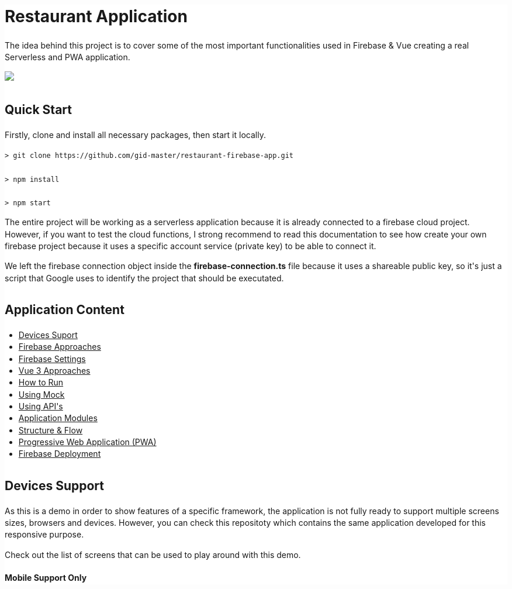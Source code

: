 # Restaurant Application

The idea behind this project is to cover some of the most important functionalities used in Firebase & Vue creating a real Serverless and PWA application.

![](doc/demo.gif)

## Quick Start

Firstly, clone and install all necessary packages, then start it locally.

```
> git clone https://github.com/gid-master/restaurant-firebase-app.git

> npm install

> npm start
```

The entire project will be working as a serverless application because it is already connected to a firebase cloud project. However, if you want to test the cloud functions, I strong recommend to read this documentation to see how create your own firebase project because it uses a specific account service (private key) to be able to connect it.

We left the firebase connection object inside the <strong>firebase-connection.ts</strong> file because it uses a shareable public key, so it's just a script that Google uses to identify the project that should be executated.

## Application Content

- [Devices Suport](#devices-support)
- [Firebase Approaches](#firebase-approaches)
- [Firebase Settings](#firebase-settings)
- [Vue 3 Approaches](#vue-3-approaches)
- [How to Run](#how-tu-run)
- [Using Mock](#using-mock)
- [Using API's](#using-api's)
- [Application Modules](#application-modules)
- [Structure & Flow](#structure-&-flow)
- [Progressive Web Application (PWA)](<#progressive-web-application-(pwa)>)
- [Firebase Deployment](#firebase-deployment)

## Devices Support

As this is a demo in order to show features of a specific framework, the application is not fully ready to support multiple screens sizes, browsers and devices. However, you can check this repositoty which contains the same application developed for this responsive purpose.

Check out the list of screens that can be used to play around with this demo.

#### Mobile Support Only
